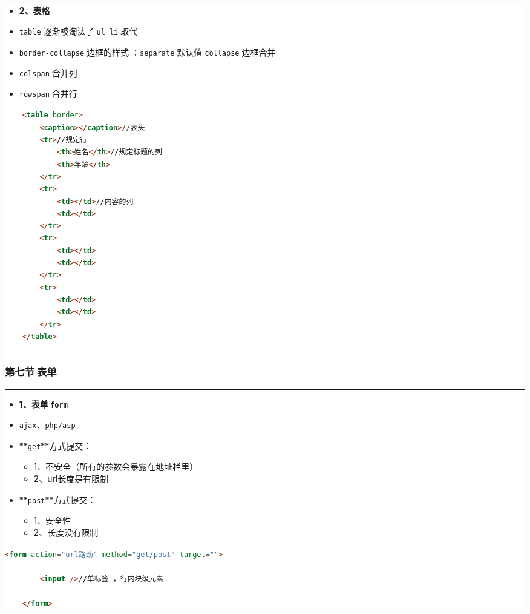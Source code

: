 
- **2、表格**

- `table` 逐渐被淘汰了  `ul li` 取代
- `border-collapse` 边框的样式 ：`separate` 默认值  `collapse` 边框合并
- `colspan` 合并列
- `rowspan` 合并行

```html
	<table border>
		<caption></caption>//表头
		<tr>//规定行
			<th>姓名</th>//规定标题的列
			<th>年龄</th>
		</tr>
		<tr>
			<td></td>//内容的列
			<td></td>
		</tr>
		<tr>
			<td></td>
			<td></td>
		</tr>
		<tr>
			<td></td>
			<td></td>
		</tr>
	</table>
 ```

---

### 第七节 表单

---

- **1、表单 `form`**

- `ajax`、`php/asp`   
- **`get`**方式提交：
  - 1、不安全（所有的参数会暴露在地址栏里）
  - 2、url长度是有限制

- **`post`**方式提交：
  - 1、安全性
  - 2、长度没有限制

```html
<form action="url路劲" method="get/post" target="">

		<input />//单标签 ，行内块级元素

	</form>

```
